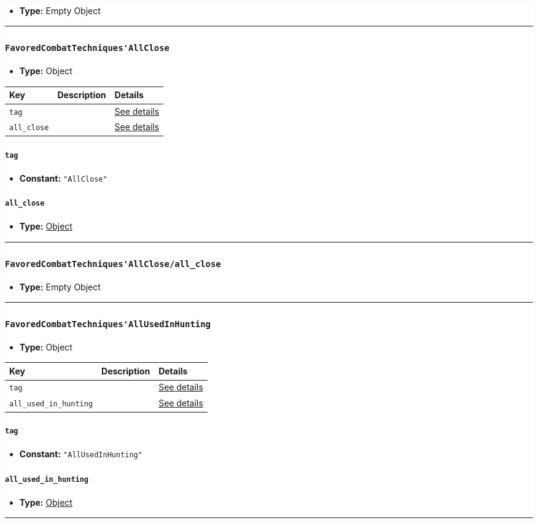 - **Type:** Empty Object

---

### <a name="FavoredCombatTechniques'AllClose"></a> `FavoredCombatTechniques'AllClose`

- **Type:** Object

Key | Description | Details
:-- | :-- | :--
`tag` |  | <a href="#FavoredCombatTechniques'AllClose/tag">See details</a>
`all_close` |  | <a href="#FavoredCombatTechniques'AllClose/all_close">See details</a>

#### <a name="FavoredCombatTechniques'AllClose/tag"></a> `tag`

- **Constant:** `"AllClose"`

#### <a name="FavoredCombatTechniques'AllClose/all_close"></a> `all_close`

- **Type:** <a href="#FavoredCombatTechniques'AllClose/all_close">Object</a>

---

### <a name="FavoredCombatTechniques'AllClose/all_close"></a> `FavoredCombatTechniques'AllClose/all_close`

- **Type:** Empty Object

---

### <a name="FavoredCombatTechniques'AllUsedInHunting"></a> `FavoredCombatTechniques'AllUsedInHunting`

- **Type:** Object

Key | Description | Details
:-- | :-- | :--
`tag` |  | <a href="#FavoredCombatTechniques'AllUsedInHunting/tag">See details</a>
`all_used_in_hunting` |  | <a href="#FavoredCombatTechniques'AllUsedInHunting/all_used_in_hunting">See details</a>

#### <a name="FavoredCombatTechniques'AllUsedInHunting/tag"></a> `tag`

- **Constant:** `"AllUsedInHunting"`

#### <a name="FavoredCombatTechniques'AllUsedInHunting/all_used_in_hunting"></a> `all_used_in_hunting`

- **Type:** <a href="#FavoredCombatTechniques'AllUsedInHunting/all_used_in_hunting">Object</a>

---

